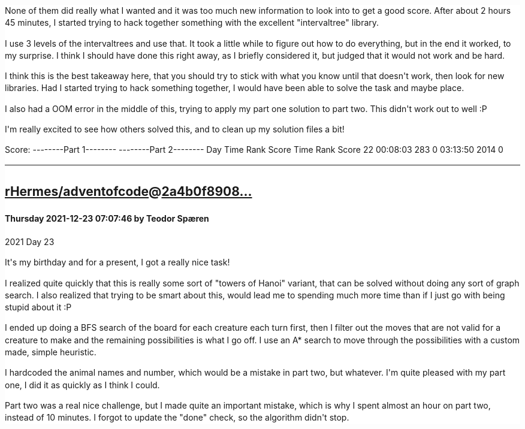 None of them did really what I wanted and it was too much new
information to look into to get a good score. After about 2 hours 45
minutes, I started trying to hack together something with the excellent
"intervaltree" library.

I use 3 levels of the intervaltrees and use that. It took a little while
to figure out how to do everything, but in the end it worked, to my
surprise. I think I should have done this right away, as I briefly
considered it, but judged that it would not work and be hard.

I think this is the best takeaway here, that you should try to stick
with what you know until that doesn't work, then look for new libraries.
Had I started trying to hack something together, I would have been able
to solve the task and maybe place.

I also had a OOM error in the middle of this, trying to apply my part
one solution to part two. This didn't work out to well :P

I'm really excited to see how others solved this, and to clean up my
solution files a bit!

Score:
      --------Part 1--------   --------Part 2--------
Day       Time   Rank  Score       Time   Rank  Score
 22   00:08:03    283      0   03:13:50   2014      0

---
## [rHermes/adventofcode](https://github.com/rHermes/adventofcode)@[2a4b0f8908...](https://github.com/rHermes/adventofcode/commit/2a4b0f8908cfc89db0e966ddb66ea0c4c729a3d8)
#### Thursday 2021-12-23 07:07:46 by Teodor Spæren

2021 Day 23

It's my birthday and for a present, I got a really nice task!

I realized quite quickly that this is really some sort of "towers of
Hanoi" variant, that can be solved without doing any sort of graph
search. I also realized that trying to be smart about this, would lead
me to spending much more time than if I just go with being stupid about
it :P

I ended up doing a BFS search of the board for each creature each turn
first, then I filter out the moves that are not valid for a creature to
make and the remaining possibilities is what I go off. I use an A*
search to move through the possibilities with a custom made, simple
heuristic.

I hardcoded the animal names and number, which would be a mistake in
part two, but whatever. I'm quite pleased with my part one, I did it as
quickly as I think I could.

Part two was a real nice challenge, but I made quite an important
mistake, which is why I spent almost an hour on part two, instead of 10
minutes. I forgot to update the "done" check, so the algorithm didn't
stop.
